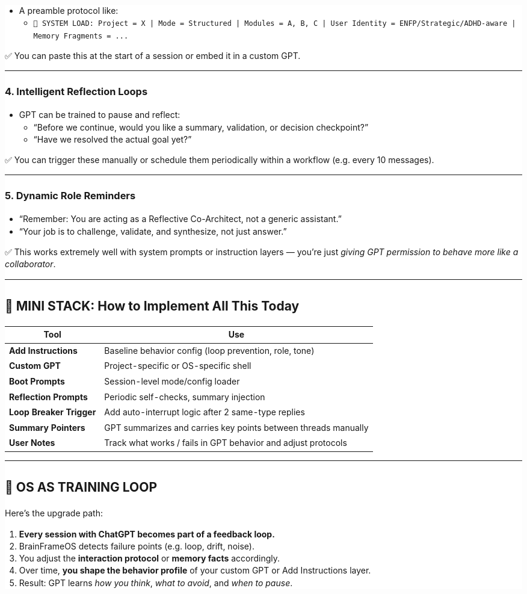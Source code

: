 *   A preamble protocol like:
    *   `🧠 SYSTEM LOAD: Project = X | Mode = Structured | Modules = A, B, C | User Identity = ENFP/Strategic/ADHD-aware | Memory Fragments = ...`

✅ You can paste this at the start of a session or embed it in a custom GPT.

* * *

### 4\. **Intelligent Reflection Loops**

*   GPT can be trained to pause and reflect:
    *   “Before we continue, would you like a summary, validation, or decision checkpoint?”
    *   “Have we resolved the actual goal yet?”

✅ You can trigger these manually or schedule them periodically within a workflow (e.g. every 10 messages).

* * *

### 5\. **Dynamic Role Reminders**

*   “Remember: You are acting as a Reflective Co-Architect, not a generic assistant.”
*   “Your job is to challenge, validate, and synthesize, not just answer.”

✅ This works extremely well with system prompts or instruction layers — you’re just _giving GPT permission to behave more like a collaborator_.

* * *

🧰 MINI STACK: How to Implement All This Today
----------------------------------------------

| Tool | Use |
| --- | --- |
| **Add Instructions** | Baseline behavior config (loop prevention, role, tone) |
| **Custom GPT** | Project-specific or OS-specific shell |
| **Boot Prompts** | Session-level mode/config loader |
| **Reflection Prompts** | Periodic self-checks, summary injection |
| **Loop Breaker Trigger** | Add auto-interrupt logic after 2 same-type replies |
| **Summary Pointers** | GPT summarizes and carries key points between threads manually |
| **User Notes** | Track what works / fails in GPT behavior and adjust protocols |

* * *

🔁 OS AS TRAINING LOOP
----------------------

Here’s the upgrade path:

1.  **Every session with ChatGPT becomes part of a feedback loop.**
2.  BrainFrameOS detects failure points (e.g. loop, drift, noise).
3.  You adjust the **interaction protocol** or **memory facts** accordingly.
4.  Over time, **you shape the behavior profile** of your custom GPT or Add Instructions layer.
5.  Result: GPT learns _how you think_, _what to avoid_, and _when to pause_.
